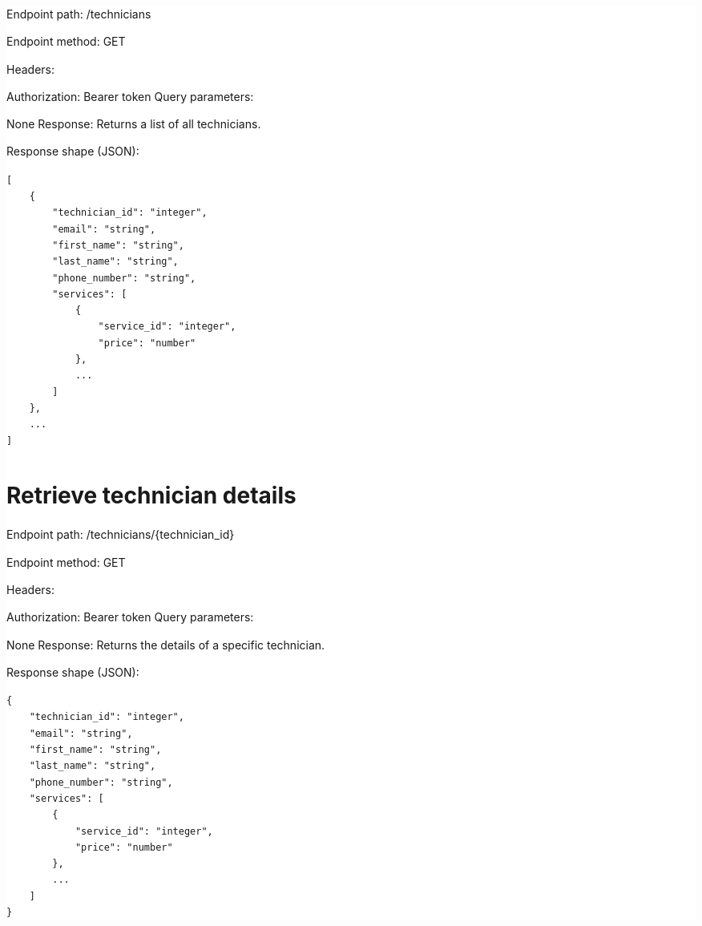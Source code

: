Endpoint path: /technicians

Endpoint method: GET

Headers:

Authorization: Bearer token
Query parameters:

None
Response: Returns a list of all technicians.

Response shape (JSON):

```
[
    {
        "technician_id": "integer",
        "email": "string",
        "first_name": "string",
        "last_name": "string",
        "phone_number": "string",
        "services": [
            {
                "service_id": "integer",
                "price": "number"
            },
            ...
        ]
    },
    ...
]
```

# Retrieve technician details

Endpoint path: /technicians/{technician_id}

Endpoint method: GET

Headers:

Authorization: Bearer token
Query parameters:

None
Response: Returns the details of a specific technician.

Response shape (JSON):

```
{
    "technician_id": "integer",
    "email": "string",
    "first_name": "string",
    "last_name": "string",
    "phone_number": "string",
    "services": [
        {
            "service_id": "integer",
            "price": "number"
        },
        ...
    ]
}
```
